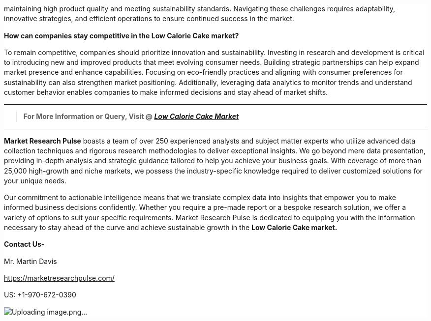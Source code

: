 maintaining high product quality and meeting sustainability standards. Navigating these challenges requires adaptability, innovative strategies, and efficient operations to ensure continued success in the market.</p><p><strong>How can companies stay competitive in the Low Calorie Cake market?</strong></p><p>To remain competitive, companies should prioritize innovation and sustainability. Investing in research and development is critical to introducing new and improved products that meet evolving consumer needs. Building strategic partnerships can help expand market presence and enhance capabilities. Focusing on eco-friendly practices and aligning with consumer preferences for sustainability can also strengthen market positioning. Additionally, leveraging data analytics to monitor trends and understand customer behavior enables companies to make informed decisions and stay ahead of market shifts.</p><hr /><blockquote><p><strong>For More Information or Query, Visit @&nbsp;<em><a href="https://marketresearchpulse.com/report/26652/low-calorie-cake-market?utm_source=Linkedin&utm_medium=027">Low Calorie Cake Market</a></em></strong></p></blockquote><hr /><p><strong>Market Research Pulse</strong> boasts a team of over 250 experienced analysts and subject matter experts who utilize advanced data collection techniques and rigorous research methodologies to deliver exceptional insights. We go beyond mere data presentation, providing in-depth analysis and strategic guidance tailored to help you achieve your business goals. With coverage of more than 25,000 high-growth and niche markets, we possess the industry-specific knowledge required to deliver customized solutions for your unique needs.</p><p>Our commitment to actionable intelligence means that we translate complex data into insights that empower you to make informed business decisions confidently. Whether you require a pre-made report or a bespoke research solution, we offer a variety of options to suit your specific requirements. Market Research Pulse is dedicated to equipping you with the information necessary to stay ahead of the curve and achieve sustainable growth in the <strong>Low Calorie Cake market.</strong></p><p><strong>Contact Us-</strong></p><p>Mr. Martin Davis</p><p>https://marketresearchpulse.com/</p><p>US: +1-970-672-0390</p>
![Uploading image.png…]()
